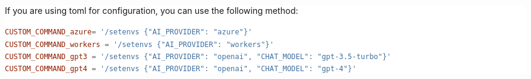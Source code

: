 
If you are using toml for configuration, you can use the following method:
```toml
CUSTOM_COMMAND_azure= '/setenvs {"AI_PROVIDER": "azure"}'
CUSTOM_COMMAND_workers = '/setenvs {"AI_PROVIDER": "workers"}'
CUSTOM_COMMAND_gpt3 = '/setenvs {"AI_PROVIDER": "openai", "CHAT_MODEL": "gpt-3.5-turbo"}'
CUSTOM_COMMAND_gpt4 = '/setenvs {"AI_PROVIDER": "openai", "CHAT_MODEL": "gpt-4"}'
```
